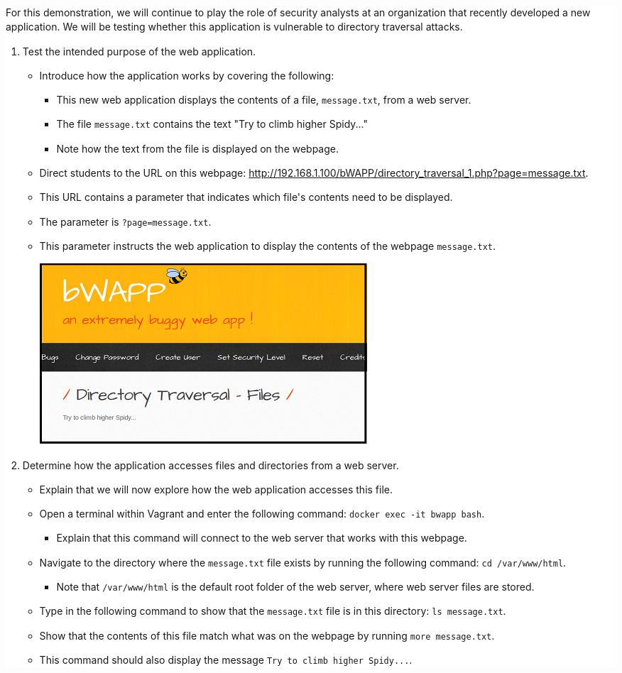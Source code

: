 For this demonstration, we will continue to play the role of security analysts at an organization that recently developed a new application. We will be testing whether this application is vulnerable to directory traversal attacks.

1. Test the intended purpose of the web application.
    
    - Introduce how the application works by covering the following:
      
      - This new web application displays the contents of a file, `message.txt`, from a web server. 
      
      - The file `message.txt` contains the text "Try to climb higher Spidy..."
      
      - Note how the text from the file is displayed on the webpage. 
    
   - Direct students to the URL on this webpage: <http://192.168.1.100/bWAPP/directory_traversal_1.php?page=message.txt>.

   - This URL contains a parameter that indicates which file's contents need to be displayed.

    - The parameter is `?page=message.txt`.

    - This parameter instructs the web application to display the contents of the webpage `message.txt`.
    
      ![On the bWAPP webpage, a heading reads "Directory Traversal - Files" above the text "Try to climb higher Spidy..."](Images/bwapp_traversal.png) 

2. Determine how the application accesses files and directories from a web server.

   - Explain that we will now explore how the web application accesses this file.

   - Open a terminal within Vagrant and enter the following command: `docker exec -it bwapp bash`.

     - Explain that this command will connect to the web server that works with this webpage.
   
   - Navigate to the directory where the `message.txt` file exists by running the following command: `cd /var/www/html`.
      
      - Note that `/var/www/html` is the default root folder of the web server, where web server files are stored.
    
    - Type in the following command to show that the `message.txt` file is in this directory: `ls message.txt`.

    - Show that the contents of this file match what was on the webpage by running `more message.txt`.
    
    - This command should also display the message `Try to climb higher Spidy...`.
  